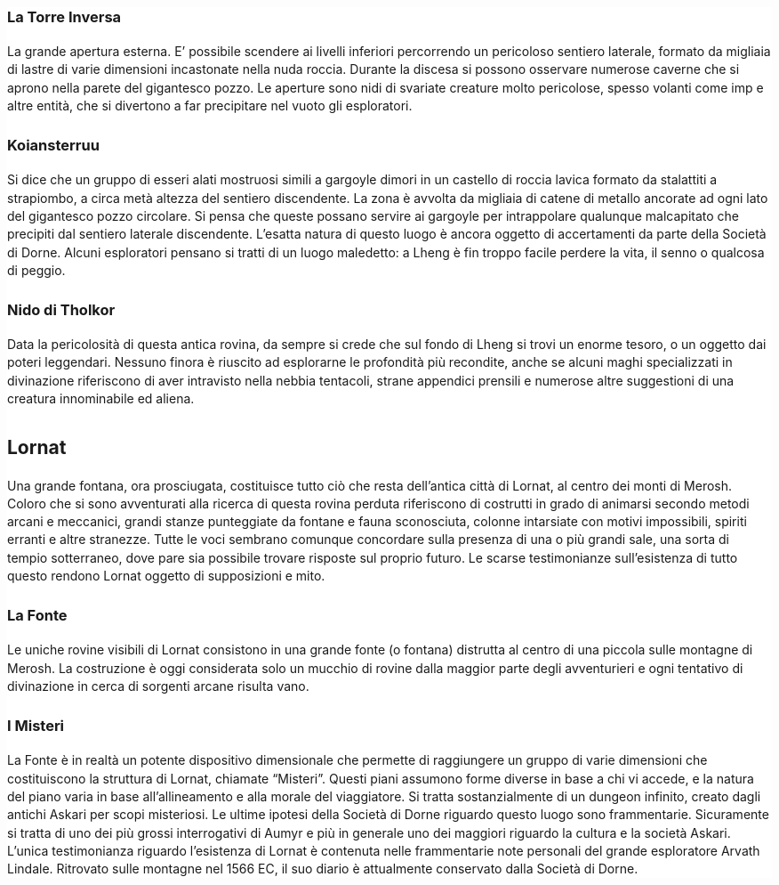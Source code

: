 ### La Torre Inversa

La grande apertura esterna. E’ possibile scendere ai livelli inferiori percorrendo un pericoloso sentiero laterale, formato da migliaia di lastre di varie dimensioni incastonate nella nuda roccia. Durante la discesa si possono osservare numerose caverne che si aprono nella parete del gigantesco pozzo. Le aperture sono nidi di svariate creature molto pericolose, spesso volanti come imp e altre entità, che si divertono a far precipitare nel vuoto gli esploratori.

### Koiansterruu

Si dice che un gruppo di esseri alati mostruosi simili a gargoyle dimori in un castello di roccia lavica formato da stalattiti a strapiombo, a circa metà altezza del sentiero discendente. La zona è avvolta da migliaia di catene di metallo ancorate ad ogni lato del gigantesco pozzo circolare. Si pensa che queste possano servire ai gargoyle per intrappolare qualunque malcapitato che precipiti dal sentiero laterale discendente. L’esatta natura di questo luogo è ancora oggetto di accertamenti da parte della Società di Dorne. Alcuni esploratori pensano si tratti di un luogo maledetto: a Lheng è fin troppo facile perdere la vita, il senno o qualcosa di peggio.

### Nido di Tholkor

Data la pericolosità di questa antica rovina, da sempre si crede che sul fondo di Lheng si trovi un enorme tesoro, o un oggetto dai poteri leggendari. Nessuno finora è riuscito ad esplorarne le profondità più recondite, anche se alcuni maghi specializzati in divinazione riferiscono di aver intravisto nella nebbia tentacoli, strane appendici prensili e numerose altre suggestioni di una creatura innominabile ed aliena.

## Lornat

Una grande fontana, ora prosciugata, costituisce tutto ciò che resta dell’antica città di Lornat, al centro dei monti di Merosh. Coloro che si sono avventurati alla ricerca di questa rovina perduta riferiscono di costrutti in grado di animarsi secondo metodi arcani e meccanici, grandi stanze punteggiate da fontane e fauna sconosciuta, colonne intarsiate con motivi impossibili, spiriti erranti e altre stranezze. Tutte le voci sembrano comunque concordare sulla presenza di una o più grandi sale, una sorta di tempio sotterraneo, dove pare sia possibile trovare risposte sul proprio futuro. Le scarse testimonianze sull’esistenza di tutto questo rendono Lornat oggetto di supposizioni e mito.

### La Fonte

Le uniche rovine visibili di Lornat consistono in una grande fonte (o fontana) distrutta al centro di una piccola sulle montagne di Merosh. La costruzione è oggi considerata solo un mucchio di rovine dalla maggior parte degli avventurieri e ogni tentativo di divinazione in cerca di sorgenti arcane risulta vano.

### I Misteri

La Fonte è in realtà un potente dispositivo dimensionale che permette di raggiungere un gruppo di varie dimensioni che costituiscono la struttura di Lornat, chiamate “Misteri”. Questi piani assumono forme diverse in base a chi vi accede, e la natura del piano varia in base all’allineamento e alla morale del viaggiatore. Si tratta sostanzialmente di un dungeon infinito, creato dagli antichi Askari per scopi misteriosi. Le ultime ipotesi della Società di Dorne riguardo questo luogo sono frammentarie. Sicuramente si tratta di uno dei più grossi interrogativi di Aumyr e più in generale uno dei maggiori riguardo la cultura e la società Askari. L’unica testimonianza riguardo l’esistenza di Lornat è contenuta nelle frammentarie note personali del grande esploratore Arvath Lindale. Ritrovato sulle montagne nel 1566 EC, il suo diario è attualmente conservato dalla Società di Dorne.
